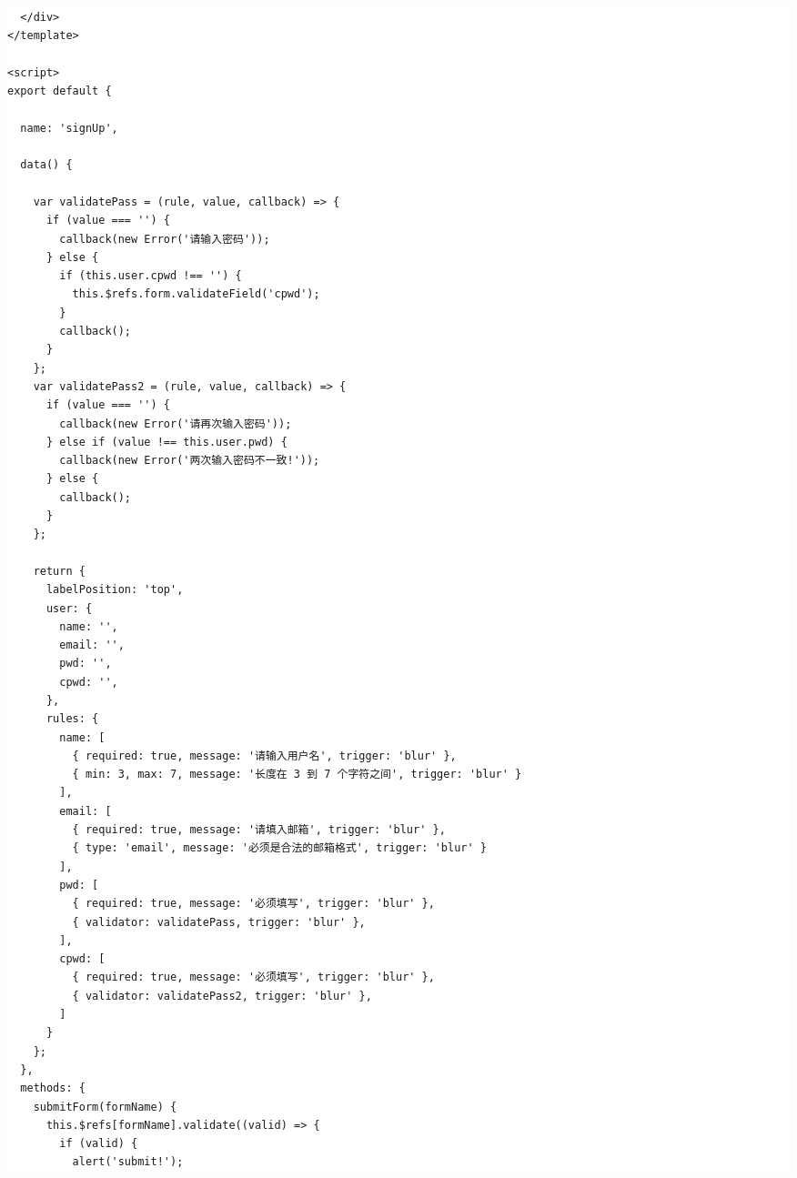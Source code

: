 ```
  </div>
</template>

<script>
export default {

  name: 'signUp',

  data() {

    var validatePass = (rule, value, callback) => {
      if (value === '') {
        callback(new Error('请输入密码'));
      } else {
        if (this.user.cpwd !== '') {
          this.$refs.form.validateField('cpwd');
        }
        callback();
      }
    };
    var validatePass2 = (rule, value, callback) => {
      if (value === '') {
        callback(new Error('请再次输入密码'));
      } else if (value !== this.user.pwd) {
        callback(new Error('两次输入密码不一致!'));
      } else {
        callback();
      }
    };

    return {
      labelPosition: 'top',
      user: {
        name: '',
        email: '',
        pwd: '',
        cpwd: '',
      },
      rules: {
        name: [
          { required: true, message: '请输入用户名', trigger: 'blur' },
          { min: 3, max: 7, message: '长度在 3 到 7 个字符之间', trigger: 'blur' }
        ],
        email: [
          { required: true, message: '请填入邮箱', trigger: 'blur' },
          { type: 'email', message: '必须是合法的邮箱格式', trigger: 'blur' }
        ],
        pwd: [
          { required: true, message: '必须填写', trigger: 'blur' },
          { validator: validatePass, trigger: 'blur' },
        ],
        cpwd: [
          { required: true, message: '必须填写', trigger: 'blur' },
          { validator: validatePass2, trigger: 'blur' },
        ]
      }
    };
  },
  methods: {
    submitForm(formName) {
      this.$refs[formName].validate((valid) => {
        if (valid) {
          alert('submit!');
```